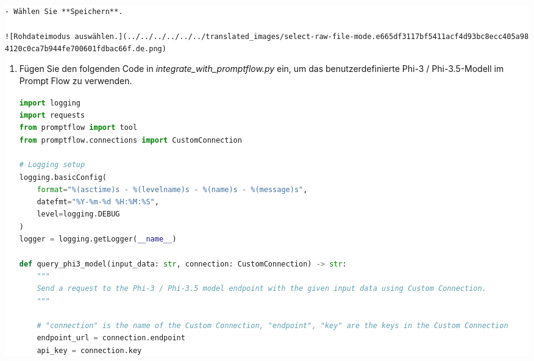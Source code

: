     - Wählen Sie **Speichern**.

    ![Rohdateimodus auswählen.](../../../../../../translated_images/select-raw-file-mode.e665df3117bf5411acf4d93bc8ecc405a984120c0ca7b944fe700601fdbac66f.de.png)

1. Fügen Sie den folgenden Code in *integrate_with_promptflow.py* ein, um das benutzerdefinierte Phi-3 / Phi-3.5-Modell im Prompt Flow zu verwenden.

    ```python
    import logging
    import requests
    from promptflow import tool
    from promptflow.connections import CustomConnection

    # Logging setup
    logging.basicConfig(
        format="%(asctime)s - %(levelname)s - %(name)s - %(message)s",
        datefmt="%Y-%m-%d %H:%M:%S",
        level=logging.DEBUG
    )
    logger = logging.getLogger(__name__)

    def query_phi3_model(input_data: str, connection: CustomConnection) -> str:
        """
        Send a request to the Phi-3 / Phi-3.5 model endpoint with the given input data using Custom Connection.
        """

        # "connection" is the name of the Custom Connection, "endpoint", "key" are the keys in the Custom Connection
        endpoint_url = connection.endpoint
        api_key = connection.key
